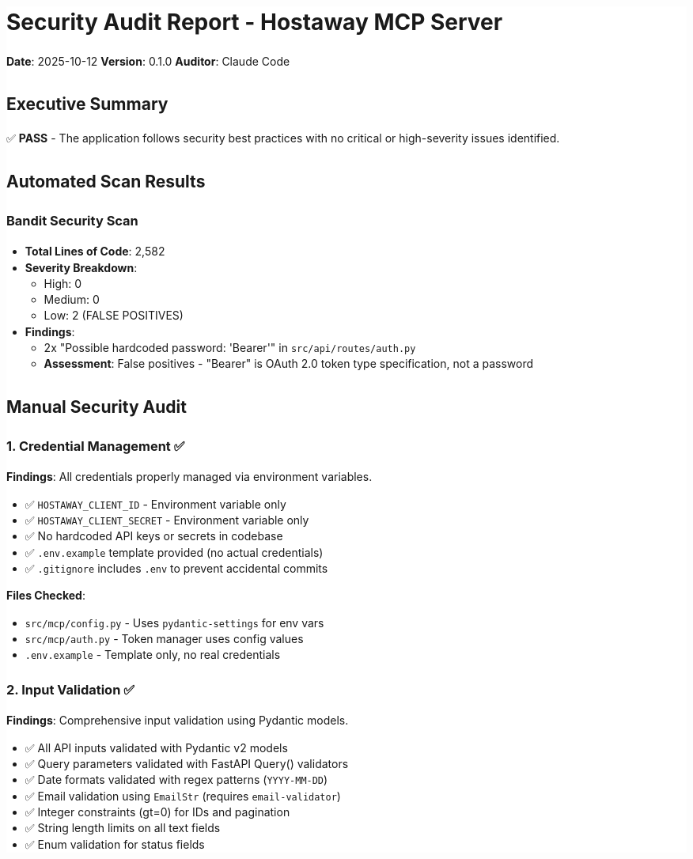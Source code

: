 # Security Audit Report - Hostaway MCP Server

**Date**: 2025-10-12
**Version**: 0.1.0
**Auditor**: Claude Code

## Executive Summary

✅ **PASS** - The application follows security best practices with no critical or high-severity issues identified.

## Automated Scan Results

### Bandit Security Scan
- **Total Lines of Code**: 2,582
- **Severity Breakdown**:
  - High: 0
  - Medium: 0
  - Low: 2 (FALSE POSITIVES)
- **Findings**:
  - 2x "Possible hardcoded password: 'Bearer'" in `src/api/routes/auth.py`
  - **Assessment**: False positives - "Bearer" is OAuth 2.0 token type specification, not a password

## Manual Security Audit

### 1. Credential Management ✅

**Findings**: All credentials properly managed via environment variables.

- ✅ `HOSTAWAY_CLIENT_ID` - Environment variable only
- ✅ `HOSTAWAY_CLIENT_SECRET` - Environment variable only
- ✅ No hardcoded API keys or secrets in codebase
- ✅ `.env.example` template provided (no actual credentials)
- ✅ `.gitignore` includes `.env` to prevent accidental commits

**Files Checked**:
- `src/mcp/config.py` - Uses `pydantic-settings` for env vars
- `src/mcp/auth.py` - Token manager uses config values
- `.env.example` - Template only, no real credentials

### 2. Input Validation ✅

**Findings**: Comprehensive input validation using Pydantic models.

- ✅ All API inputs validated with Pydantic v2 models
- ✅ Query parameters validated with FastAPI Query() validators
- ✅ Date formats validated with regex patterns (`YYYY-MM-DD`)
- ✅ Email validation using `EmailStr` (requires `email-validator`)
- ✅ Integer constraints (gt=0) for IDs and pagination
- ✅ String length limits on all text fields
- ✅ Enum validation for status fields

